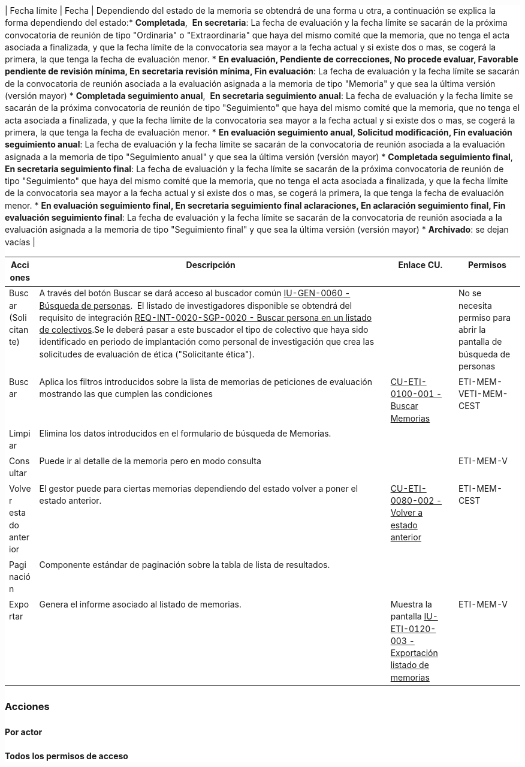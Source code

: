 | Fecha límite | Fecha | Dependiendo del estado de la memoria se obtendrá de una forma u otra, a continuación se explica la forma dependiendo del estado:* **Completada**,  **En secretaria**: La fecha de evaluación y la fecha límite se sacarán de la próxima convocatoria de reunión de tipo "Ordinaria" o "Extraordinaria" que haya del mismo comité que la memoria, que no tenga el acta asociada a finalizada, y que la fecha límite de la convocatoria sea mayor a la fecha actual y si existe dos o mas, se cogerá la primera, la que tenga la fecha de evaluación menor. * **En evaluación, Pendiente de correcciones, No procede evaluar, Favorable pendiente de revisión mínima, En secretaria revisión mínima, Fin evaluación**: La fecha de evaluación y la fecha límite se sacarán de la convocatoria de reunión asociada a la evaluación asignada a la memoria de tipo "Memoria" y que sea la última versión (versión mayor) * **Completada seguimiento anual**,  **En secretaria seguimiento anual**: La fecha de evaluación y la fecha límite se sacarán de la próxima convocatoria de reunión de tipo "Seguimiento" que haya del mismo comité que la memoria, que no tenga el acta asociada a finalizada, y que la fecha límite de la convocatoria sea mayor a la fecha actual y si existe dos o mas, se cogerá la primera, la que tenga la fecha de evaluación menor. * **En evaluación seguimiento anual, Solicitud modificación, Fin evaluación seguimiento anual**: La fecha de evaluación y la fecha límite se sacarán de la convocatoria de reunión asociada a la evaluación asignada a la memoria de tipo "Seguimiento anual" y que sea la última versión (versión mayor) * **Completada seguimiento final**,  **En secretaria seguimiento final**: La fecha de evaluación y la fecha límite se sacarán de la próxima convocatoria de reunión de tipo "Seguimiento" que haya del mismo comité que la memoria, que no tenga el acta asociada a finalizada, y que la fecha límite de la convocatoria sea mayor a la fecha actual y si existe dos o mas, se cogerá la primera, la que tenga la fecha de evaluación menor. * **En evaluación seguimiento final, En secretaria seguimiento final aclaraciones, En aclaración seguimiento final, Fin evaluación seguimiento final**: La fecha de evaluación y la fecha límite se sacarán de la convocatoria de reunión asociada a la evaluación asignada a la memoria de tipo "Seguimiento final" y que sea la última versión (versión mayor) * **Archivado**: se dejan vacías |



| Acciones | Descripción | Enlace CU. | Permisos |
| --- | --- | --- | --- |
| Buscar (Solicitante) | A través del botón Buscar se dará acceso al buscador común [IU\-GEN\-0060 \- Búsqueda de personas](/hercules/sgi-sistema-de-gestion-de-investigacion/requisitos-y-analisis-funcional/analisis-funcional-sgi-hercules/gen-aspectos-generales/sha-buscadores-y-listados-comunes/iu-gen-0060-busqueda-de-personas.md "/hercules/sgi-sistema-de-gestion-de-investigacion/requisitos-y-analisis-funcional/analisis-funcional-sgi-hercules/gen-aspectos-generales/sha-buscadores-y-listados-comunes/iu-gen-0060-busqueda-de-personas.md").  El listado de investigadores disponible se obtendrá del requisito de integración [REQ\-INT\-0020\-SGP\-0020 \- Buscar persona en un listado de colectivos](/hercules/sgi-sistema-de-gestion-de-investigacion/requisitos-y-analisis-funcional/analisis-funcional-sgi-hercules/gen-aspectos-generales/int-requisitos-de-integracion/req-int-0020-sgp-integracion-con-sistema-de-gestion-de-personas/req-int-0020-sgp-0020-buscar-persona-en-un-listado-de-colectivos.md "/hercules/sgi-sistema-de-gestion-de-investigacion/requisitos-y-analisis-funcional/analisis-funcional-sgi-hercules/gen-aspectos-generales/int-requisitos-de-integracion/req-int-0020-sgp-integracion-con-sistema-de-gestion-de-personas/req-int-0020-sgp-0020-buscar-persona-en-un-listado-de-colectivos.md").Se le deberá pasar a este buscador el tipo de colectivo que haya sido identificado en periodo de implantación como personal de investigación que crea las solicitudes de evaluación de ética ("Solicitante ética"). |  | No se necesita permiso para abrir la pantalla de búsqueda de personas |
| Buscar | Aplica los filtros introducidos sobre la lista de memorias de peticiones de evaluación mostrando las que cumplen las condiciones | [CU\-ETI\-0100\-001 \- Buscar Memorias](https://confluence.um.es/confluence/pages/createpage.action?spaceKey=HERCULES&title=CU-ETI-0100-001+-+Buscar+Memorias&linkCreation=true&fromPageId=597852373 "/confluence/pages/createpage.action?spaceKey=HERCULES&title=CU-ETI-0100-001+-+Buscar+Memorias&linkCreation=true&fromPageId=597852373") | ETI\-MEM\-VETI\-MEM\-CEST |
| Limpiar | Elimina los datos introducidos en el formulario de búsqueda de Memorias. |  |  |
| Consultar | Puede ir al detalle de la memoria pero en modo consulta |  | ETI\-MEM\-V |
| Volver estado anterior | El gestor puede para ciertas memorias dependiendo del estado volver a poner el estado anterior. | [CU\-ETI\-0080\-002 \- Volver a estado anterior](https://confluence.um.es/confluence/display/HERCULES/CU-ETI-0080-002+-+Volver+a+estado+anterior "https://confluence.um.es/confluence/display/HERCULES/CU-ETI-0080-002+-+Volver+a+estado+anterior") | ETI\-MEM\-CEST |
| Paginación | Componente estándar de paginación sobre la tabla de lista de resultados. |  |  |
| Exportar | Genera el informe asociado al listado de memorias. | Muestra la pantalla [IU\-ETI\-0120\-003 \- Exportación listado de memorias](/hercules/sgi-sistema-de-gestion-de-investigacion/requisitos-y-analisis-funcional/analisis-funcional-sgi-hercules/eti-modulo-de-etica/eti-interfaz-de-usuario/iu-eti-0120-memorias-gestor/iu-eti-0120-003-exportacion-listado-de-memorias.md "/hercules/sgi-sistema-de-gestion-de-investigacion/requisitos-y-analisis-funcional/analisis-funcional-sgi-hercules/eti-modulo-de-etica/eti-interfaz-de-usuario/iu-eti-0120-memorias-gestor/iu-eti-0120-003-exportacion-listado-de-memorias.md") | ETI\-MEM\-V |

### Acciones

#### Por actor

#### Todos los permisos de acceso




